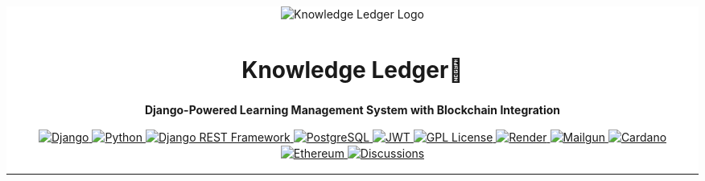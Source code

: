 <div align="center">
  <img src="public/favicon.svg" alt="Knowledge Ledger Logo" width="100"/>
  
  <h1>Knowledge Ledger🚀</h1>
  <p><b>Django-Powered Learning Management System with Blockchain Integration</b></p>
  
<p>
  <a href="https://www.djangoproject.com/" target="_blank">
    <img src="https://img.shields.io/badge/Django-4.2-green?logo=django" alt="Django"/>
  </a>
  <a href="https://www.python.org/" target="_blank">
    <img src="https://img.shields.io/badge/Python-3.9+-blue?logo=python" alt="Python"/>
  </a>
  <a href="https://www.django-rest-framework.org/" target="_blank">
    <img src="https://img.shields.io/badge/DRF-3.14-red?logo=django" alt="Django REST Framework"/>
  </a>
  <a href="https://www.postgresql.org/" target="_blank">
    <img src="https://img.shields.io/badge/PostgreSQL-13+-blue?logo=postgresql" alt="PostgreSQL"/>
  </a>
  <a href="https://jwt.io/" target="_blank">
    <img src="https://img.shields.io/badge/JWT-Auth-orange?logo=jsonwebtokens" alt="JWT"/>
  </a>
  <a href="https://github.com/Harbringe/Knowledge-ledger/blob/main/LICENSE" target="_blank">
    <img src="https://img.shields.io/badge/License-GPL-green.svg" alt="GPL License"/>
  </a>
  <a href="https://render.com/" target="_blank">
    <img src="https://img.shields.io/badge/Deploy-Render-black?logo=render" alt="Render"/>
  </a>
  <a href="https://www.mailgun.com/" target="_blank">
    <img src="https://img.shields.io/badge/Email-Mailgun-blue?logo=mailgun" alt="Mailgun"/>
  </a>
  <a href="https://cardano.org/" target="_blank">
    <img src="https://img.shields.io/badge/Cardano-Web3-blue?logo=cardano" alt="Cardano"/>
  </a>
  <a href="https://ethereum.org/" target="_blank">
    <img src="https://img.shields.io/badge/Ethereum-SmartContracts-purple?logo=ethereum" alt="Ethereum"/>
  </a>
  <a href="https://github.com/Harbringe/Knowledge-ledger/discussions" target="_blank">
    <img src="https://img.shields.io/badge/GitHub-Discussions-blue?logo=github" alt="Discussions"/>
  </a>
</p>

   
</div>

---
